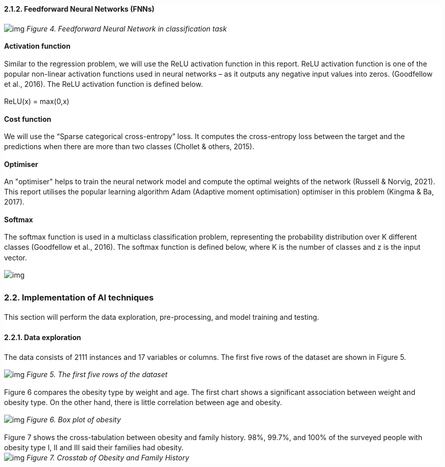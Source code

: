#### 2.1.2.	Feedforward Neural Networks (FNNs)
![img](https://i.imgur.com/x7Zvq0t.png)
*Figure 4. Feedforward Neural Network in classification task*

**Activation function**

Similar to the regression problem, we will use the ReLU activation function in this report. ReLU activation function is one of the popular non-linear activation functions used in neural networks – as it outputs any negative input values into zeros. (Goodfellow et al., 2016). The ReLU activation function is defined below.  

ReLU(x) = max(0,x)

**Cost function**

We will use the “Sparse categorical cross-entropy” loss. It computes the cross-entropy loss between the target and the predictions when there are more than two classes (Chollet & others, 2015). 

**Optimiser**

An "optimiser" helps to train the neural network model and compute the optimal weights of the network (Russell & Norvig, 2021). This report utilises the popular learning algorithm Adam (Adaptive moment optimisation) optimiser in this problem (Kingma & Ba, 2017).

**Softmax**

The softmax function is used in a multiclass classification problem, representing the probability distribution over K different classes (Goodfellow et al., 2016). The softmax function is defined below, where K is the number of classes and z is the input vector. 

![img](https://i.imgur.com/dm9tTXY.png)

### 2.2. Implementation of AI techniques 

This section will perform the data exploration, pre-processing, and model training and testing. 

#### 2.2.1. Data exploration

The data consists of 2111 instances and 17 variables or columns. The first five rows of the dataset are shown in Figure 5. 

![img](https://i.imgur.com/ekCDN71.png)
*Figure 5. The first five rows of the dataset*

Figure 6 compares the obesity type by weight and age. The first chart shows a significant association between weight and obesity type. On the other hand, there is little correlation between age and obesity. 

![img](https://i.imgur.com/4L33xDG.png)
*Figure 6. Box plot of obesity*

Figure 7 shows the cross-tabulation between obesity and family history. 98%, 99.7%, and 100% of the surveyed people with obesity type I, II and III said their families had obesity.  
![img](https://i.imgur.com/p7BJn56.png)
*Figure 7. Crosstab of Obesity and Family History*
